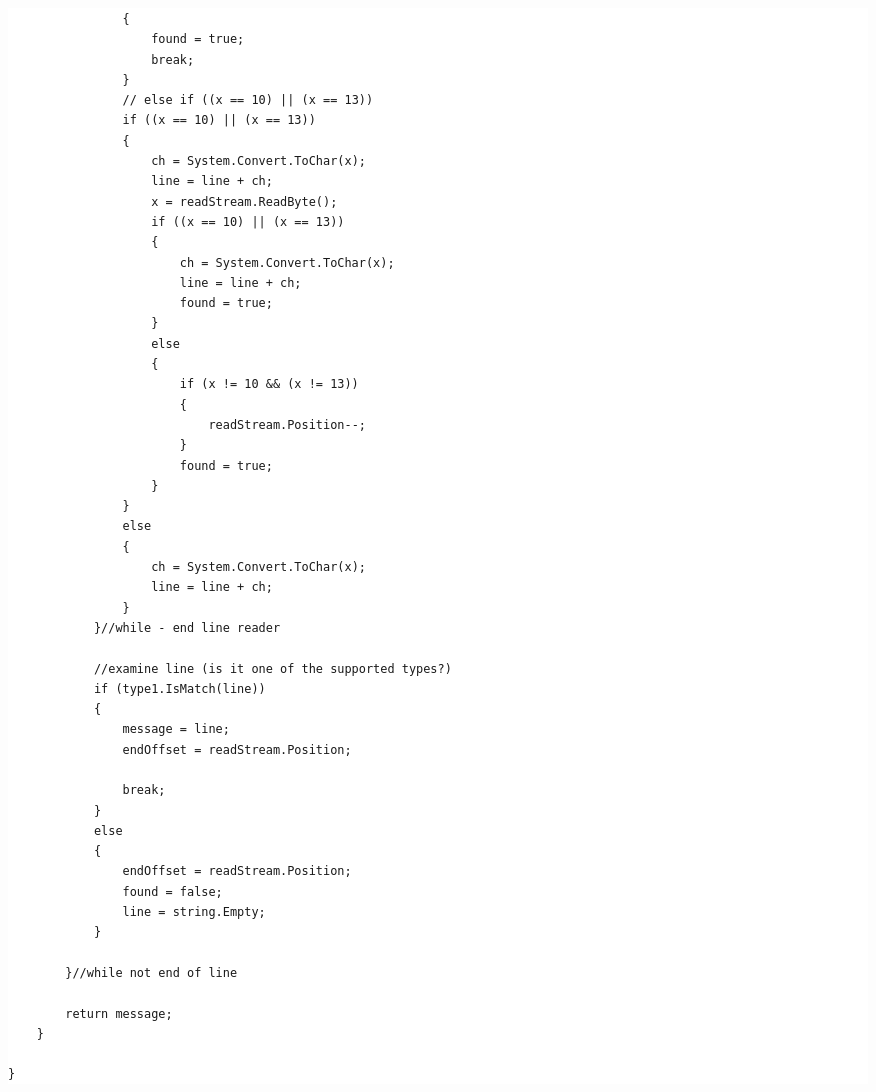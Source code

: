 ```
                {
                    found = true;
                    break;
                }
                // else if ((x == 10) || (x == 13))
                if ((x == 10) || (x == 13))
                {
                    ch = System.Convert.ToChar(x);
                    line = line + ch;
                    x = readStream.ReadByte();
                    if ((x == 10) || (x == 13))
                    {
                        ch = System.Convert.ToChar(x);
                        line = line + ch;
                        found = true;
                    }
                    else
                    {
                        if (x != 10 && (x != 13))
                        {
                            readStream.Position--;
                        }
                        found = true;
                    }
                }
                else
                {
                    ch = System.Convert.ToChar(x);
                    line = line + ch;
                }
            }//while - end line reader 

            //examine line (is it one of the supported types?)
            if (type1.IsMatch(line))
            {
                message = line;
                endOffset = readStream.Position;

                break;
            }
            else
            {
                endOffset = readStream.Position;
                found = false;
                line = string.Empty;
            }

        }//while not end of line

        return message;
    }

} 
```
